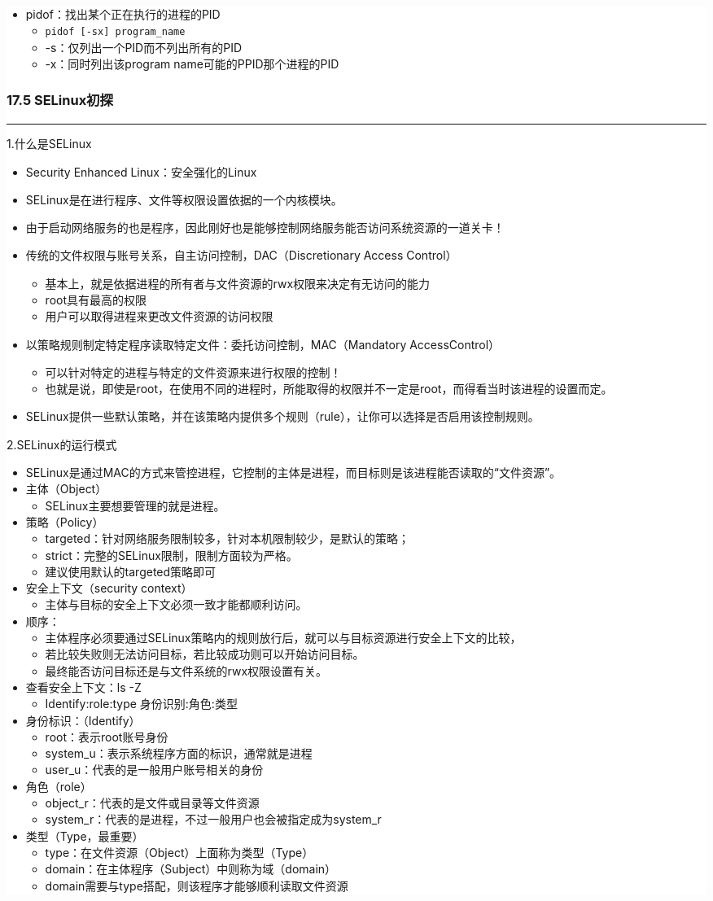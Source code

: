 

+ pidof：找出某个正在执行的进程的PID
  + `pidof [-sx] program_name`
  + -s：仅列出一个PID而不列出所有的PID
  + -x：同时列出该program name可能的PPID那个进程的PID



### 17.5 SELinux初探

***

1.什么是SELinux

+ Security Enhanced Linux：安全强化的Linux
+ SELinux是在进行程序、文件等权限设置依据的一个内核模块。
+ 由于启动网络服务的也是程序，因此刚好也是能够控制网络服务能否访问系统资源的一道关卡！



+ 传统的文件权限与账号关系，自主访问控制，DAC（Discretionary Access Control）
  + 基本上，就是依据进程的所有者与文件资源的rwx权限来决定有无访问的能力
  + root具有最高的权限
  + 用户可以取得进程来更改文件资源的访问权限



+ 以策略规则制定特定程序读取特定文件：委托访问控制，MAC（Mandatory AccessControl）
  + 可以针对特定的进程与特定的文件资源来进行权限的控制！
  + 也就是说，即使是root，在使用不同的进程时，所能取得的权限并不一定是root，而得看当时该进程的设置而定。



+ SELinux提供一些默认策略，并在该策略内提供多个规则（rule），让你可以选择是否启用该控制规则。



2.SELinux的运行模式

+ SELinux是通过MAC的方式来管控进程，它控制的主体是进程，而目标则是该进程能否读取的“文件资源”。
+ 主体（Object）
  + SELinux主要想要管理的就是进程。
+ 策略（Policy）
  + targeted：针对网络服务限制较多，针对本机限制较少，是默认的策略；
  + strict：完整的SELinux限制，限制方面较为严格。
  + 建议使用默认的targeted策略即可
+ 安全上下文（security context）
  + 主体与目标的安全上下文必须一致才能都顺利访问。
+ 顺序：
  + 主体程序必须要通过SELinux策略内的规则放行后，就可以与目标资源进行安全上下文的比较，
  + 若比较失败则无法访问目标，若比较成功则可以开始访问目标。
  + 最终能否访问目标还是与文件系统的rwx权限设置有关。
+ 查看安全上下文：ls -Z
  + Identify:role:type	身份识别:角色:类型
+ 身份标识：（Identify）
  + root：表示root账号身份
  + system_u：表示系统程序方面的标识，通常就是进程
  + user_u：代表的是一般用户账号相关的身份
+ 角色（role）
  + object_r：代表的是文件或目录等文件资源
  + system_r：代表的是进程，不过一般用户也会被指定成为system_r
+ 类型（Type，最重要）
  + type：在文件资源（Object）上面称为类型（Type）
  + domain：在主体程序（Subject）中则称为域（domain）
  + domain需要与type搭配，则该程序才能够顺利读取文件资源
